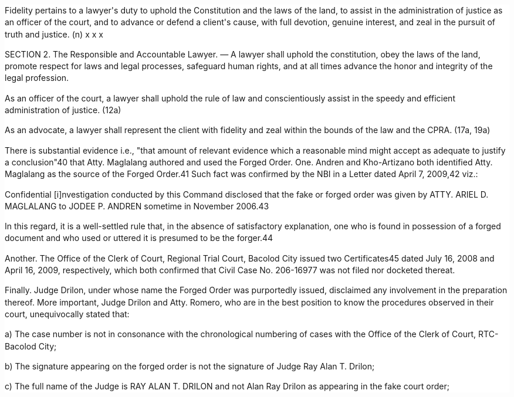   

Fidelity pertains to a lawyer's duty to uphold the Constitution and the laws of the land, to assist in the administration of justice as an officer of the court, and to advance or defend a client's cause, with full devotion, genuine interest, and zeal in the pursuit of truth and justice. (n) x x x

  

SECTION 2. The Responsible and Accountable Lawyer. — A lawyer shall uphold the constitution, obey the laws of the land, promote respect for laws and legal processes, safeguard human rights, and at all times advance the honor and integrity of the legal profession.

  

As an officer of the court, a lawyer shall uphold the rule of law and conscientiously assist in the speedy and efficient administration of justice. (12a)

  

As an advocate, a lawyer shall represent the client with fidelity and zeal within the bounds of the law and the CPRA. (17a, 19a)

  

There is substantial evidence i.e., "that amount of relevant evidence which a reasonable mind might accept as adequate to justify a conclusion"40 that Atty. Maglalang authored and used the Forged Order. One. Andren and Kho-Artizano both identified Atty. Maglalang as the source of the Forged Order.41 Such fact was confirmed by the NBI in a Letter dated April 7, 2009,42 viz.:

  

Confidential [i]nvestigation conducted by this Command disclosed that the fake or forged order was given by ATTY. ARIEL D. MAGLALANG to JODEE P. ANDREN sometime in November 2006.43

  

In this regard, it is a well-settled rule that, in the absence of satisfactory explanation, one who is found in possession of a forged document and who used or uttered it is presumed to be the forger.44

  

Another. The Office of the Clerk of Court, Regional Trial Court, Bacolod City issued two Certificates45 dated July 16, 2008 and April 16, 2009, respectively, which both confirmed that Civil Case No. 206-16977 was not filed nor docketed thereat.

  

Finally. Judge Drilon, under whose name the Forged Order was purportedly issued, disclaimed any involvement in the preparation thereof. More important, Judge Drilon and Atty. Romero, who are in the best position to know the procedures observed in their court, unequivocally stated that:

  

a) The case number is not in consonance with the chronological numbering of cases with the Office of the Clerk of Court, RTC-Bacolod City;

  

b) The signature appearing on the forged order is not the signature of Judge Ray Alan T. Drilon;

  

c) The full name of the Judge is RAY ALAN T. DRILON and not Alan Ray Drilon as appearing in the fake court order;

  
